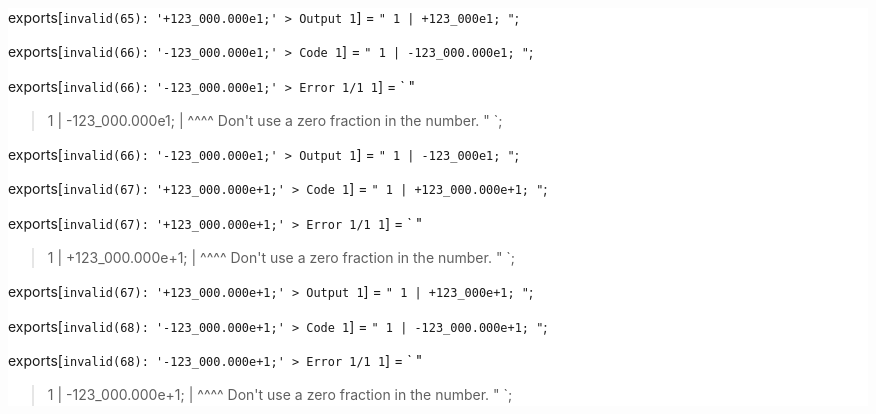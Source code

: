 exports[`invalid(65): '+123_000.000e1;' > Output 1`] = `
"
  1 | +123_000e1;
"
`;

exports[`invalid(66): '-123_000.000e1;' > Code 1`] = `
"
  1 | -123_000.000e1;
"
`;

exports[`invalid(66): '-123_000.000e1;' > Error 1/1 1`] = `
"
> 1 | -123_000.000e1;
    |         ^^^^ Don't use a zero fraction in the number.
"
`;

exports[`invalid(66): '-123_000.000e1;' > Output 1`] = `
"
  1 | -123_000e1;
"
`;

exports[`invalid(67): '+123_000.000e+1;' > Code 1`] = `
"
  1 | +123_000.000e+1;
"
`;

exports[`invalid(67): '+123_000.000e+1;' > Error 1/1 1`] = `
"
> 1 | +123_000.000e+1;
    |         ^^^^ Don't use a zero fraction in the number.
"
`;

exports[`invalid(67): '+123_000.000e+1;' > Output 1`] = `
"
  1 | +123_000e+1;
"
`;

exports[`invalid(68): '-123_000.000e+1;' > Code 1`] = `
"
  1 | -123_000.000e+1;
"
`;

exports[`invalid(68): '-123_000.000e+1;' > Error 1/1 1`] = `
"
> 1 | -123_000.000e+1;
    |         ^^^^ Don't use a zero fraction in the number.
"
`;
